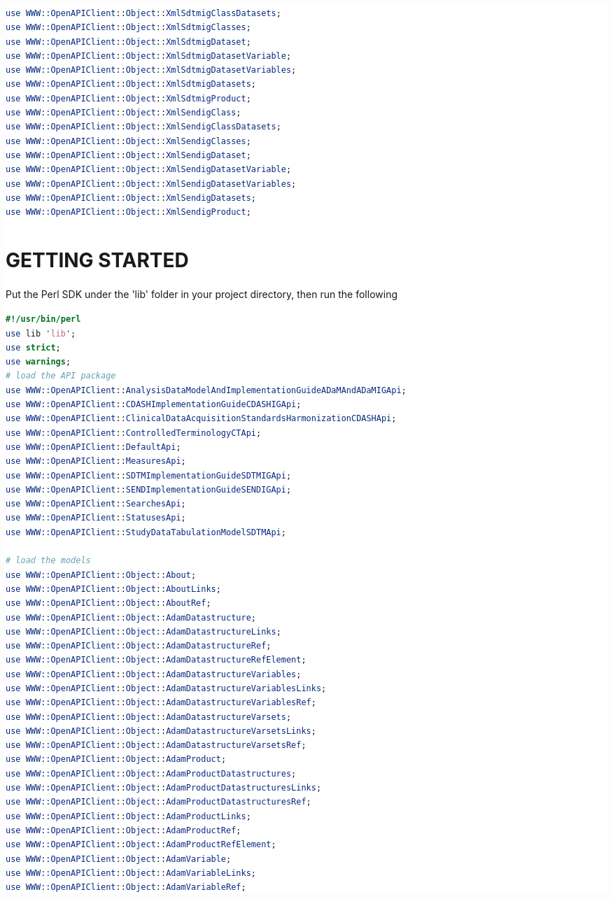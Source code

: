 ```perl
use WWW::OpenAPIClient::Object::XmlSdtmigClassDatasets;
use WWW::OpenAPIClient::Object::XmlSdtmigClasses;
use WWW::OpenAPIClient::Object::XmlSdtmigDataset;
use WWW::OpenAPIClient::Object::XmlSdtmigDatasetVariable;
use WWW::OpenAPIClient::Object::XmlSdtmigDatasetVariables;
use WWW::OpenAPIClient::Object::XmlSdtmigDatasets;
use WWW::OpenAPIClient::Object::XmlSdtmigProduct;
use WWW::OpenAPIClient::Object::XmlSendigClass;
use WWW::OpenAPIClient::Object::XmlSendigClassDatasets;
use WWW::OpenAPIClient::Object::XmlSendigClasses;
use WWW::OpenAPIClient::Object::XmlSendigDataset;
use WWW::OpenAPIClient::Object::XmlSendigDatasetVariable;
use WWW::OpenAPIClient::Object::XmlSendigDatasetVariables;
use WWW::OpenAPIClient::Object::XmlSendigDatasets;
use WWW::OpenAPIClient::Object::XmlSendigProduct;

````

# GETTING STARTED
Put the Perl SDK under the 'lib' folder in your project directory, then run the following
```perl
#!/usr/bin/perl
use lib 'lib';
use strict;
use warnings;
# load the API package
use WWW::OpenAPIClient::AnalysisDataModelAndImplementationGuideADaMAndADaMIGApi;
use WWW::OpenAPIClient::CDASHImplementationGuideCDASHIGApi;
use WWW::OpenAPIClient::ClinicalDataAcquisitionStandardsHarmonizationCDASHApi;
use WWW::OpenAPIClient::ControlledTerminologyCTApi;
use WWW::OpenAPIClient::DefaultApi;
use WWW::OpenAPIClient::MeasuresApi;
use WWW::OpenAPIClient::SDTMImplementationGuideSDTMIGApi;
use WWW::OpenAPIClient::SENDImplementationGuideSENDIGApi;
use WWW::OpenAPIClient::SearchesApi;
use WWW::OpenAPIClient::StatusesApi;
use WWW::OpenAPIClient::StudyDataTabulationModelSDTMApi;

# load the models
use WWW::OpenAPIClient::Object::About;
use WWW::OpenAPIClient::Object::AboutLinks;
use WWW::OpenAPIClient::Object::AboutRef;
use WWW::OpenAPIClient::Object::AdamDatastructure;
use WWW::OpenAPIClient::Object::AdamDatastructureLinks;
use WWW::OpenAPIClient::Object::AdamDatastructureRef;
use WWW::OpenAPIClient::Object::AdamDatastructureRefElement;
use WWW::OpenAPIClient::Object::AdamDatastructureVariables;
use WWW::OpenAPIClient::Object::AdamDatastructureVariablesLinks;
use WWW::OpenAPIClient::Object::AdamDatastructureVariablesRef;
use WWW::OpenAPIClient::Object::AdamDatastructureVarsets;
use WWW::OpenAPIClient::Object::AdamDatastructureVarsetsLinks;
use WWW::OpenAPIClient::Object::AdamDatastructureVarsetsRef;
use WWW::OpenAPIClient::Object::AdamProduct;
use WWW::OpenAPIClient::Object::AdamProductDatastructures;
use WWW::OpenAPIClient::Object::AdamProductDatastructuresLinks;
use WWW::OpenAPIClient::Object::AdamProductDatastructuresRef;
use WWW::OpenAPIClient::Object::AdamProductLinks;
use WWW::OpenAPIClient::Object::AdamProductRef;
use WWW::OpenAPIClient::Object::AdamProductRefElement;
use WWW::OpenAPIClient::Object::AdamVariable;
use WWW::OpenAPIClient::Object::AdamVariableLinks;
use WWW::OpenAPIClient::Object::AdamVariableRef;
```